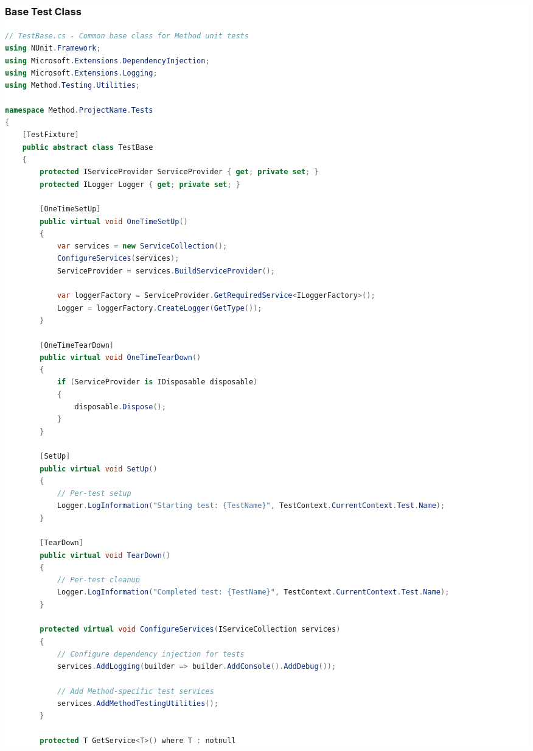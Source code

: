 ### Base Test Class

```csharp
// TestBase.cs - Common base class for Method unit tests
using NUnit.Framework;
using Microsoft.Extensions.DependencyInjection;
using Microsoft.Extensions.Logging;
using Method.Testing.Utilities;

namespace Method.ProjectName.Tests
{
    [TestFixture]
    public abstract class TestBase
    {
        protected IServiceProvider ServiceProvider { get; private set; }
        protected ILogger Logger { get; private set; }
        
        [OneTimeSetUp]
        public virtual void OneTimeSetUp()
        {
            var services = new ServiceCollection();
            ConfigureServices(services);
            ServiceProvider = services.BuildServiceProvider();
            
            var loggerFactory = ServiceProvider.GetRequiredService<ILoggerFactory>();
            Logger = loggerFactory.CreateLogger(GetType());
        }
        
        [OneTimeTearDown]
        public virtual void OneTimeTearDown()
        {
            if (ServiceProvider is IDisposable disposable)
            {
                disposable.Dispose();
            }
        }
        
        [SetUp]
        public virtual void SetUp()
        {
            // Per-test setup
            Logger.LogInformation("Starting test: {TestName}", TestContext.CurrentContext.Test.Name);
        }
        
        [TearDown]
        public virtual void TearDown()
        {
            // Per-test cleanup
            Logger.LogInformation("Completed test: {TestName}", TestContext.CurrentContext.Test.Name);
        }
        
        protected virtual void ConfigureServices(IServiceCollection services)
        {
            // Configure dependency injection for tests
            services.AddLogging(builder => builder.AddConsole().AddDebug());
            
            // Add Method-specific test services
            services.AddMethodTestingUtilities();
        }
        
        protected T GetService<T>() where T : notnull
```